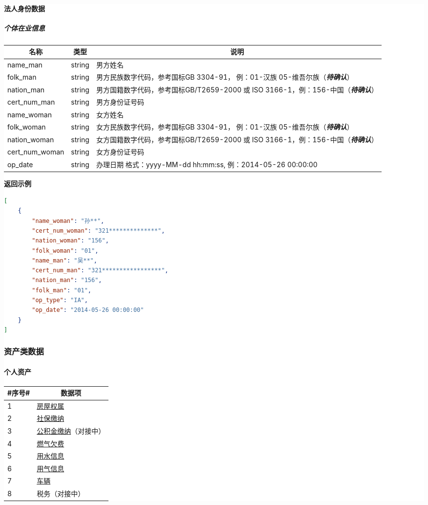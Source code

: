 #### 法人身份数据

##### 个体在业信息

| 名称           | 类型   | 说明                                                         |
| -------------- | ------ | ------------------------------------------------------------ |
| name_man       | string | 男方姓名                                                     |
| folk_man       | string | 男方民族数字代码，参考国标GB 3304-91， 例：01-汉族 05-维吾尔族（***待确认***） |
| nation_man     | string | 男方国籍数字代码，参考国标GB/T2659-2000 或 ISO 3166-1，例：156-中国（***待确认***） |
| cert_num_man   | string | 男方身份证号码                                               |
| name_woman     | string | 女方姓名                                                     |
| folk_woman     | string | 女方民族数字代码，参考国标GB 3304-91， 例：01-汉族 05-维吾尔族（***待确认***） |
| nation_woman   | string | 女方国籍数字代码，参考国标GB/T2659-2000 或 ISO 3166-1，例：156-中国（***待确认***） |
| cert_num_woman | string | 女方身份证号码                                               |
| op_date        | string | 办理日期 格式：yyyy-MM-dd hh:mm:ss, 例：2014-05-26 00:00:00  |

**返回示例**

```json
[
    {
        "name_woman": "孙**",
        "cert_num_woman": "321**************",
        "nation_woman": "156",
        "folk_woman": "01",
        "name_man": "吴**",
        "cert_num_man": "321*****************",
        "nation_man": "156",
        "folk_man": "01",
        "op_type": "IA",
        "op_date": "2014-05-26 00:00:00"    
	}
]
```

##### 






### 资产类数据

#### 个人资产

| #序号# | 数据项                                            |
| ------ | ------------------------------------------------- |
| 1      | [房屋权属](#房屋权属)                             |
| 2      | [社保缴纳](#社保缴纳)                             |
| 3      | [公积金缴纳](#公积金缴纳)（对接中）               |
| 4      | [燃气欠费](#燃气欠缴费)                           |
| 5      | [用水信息](#用水信息)                             |
| 6      | [用气信息](#用气信息)                             |
| 7      | [车辆](#车辆登记信息)                             |
| 8      | 税务（对接中）                                    |
